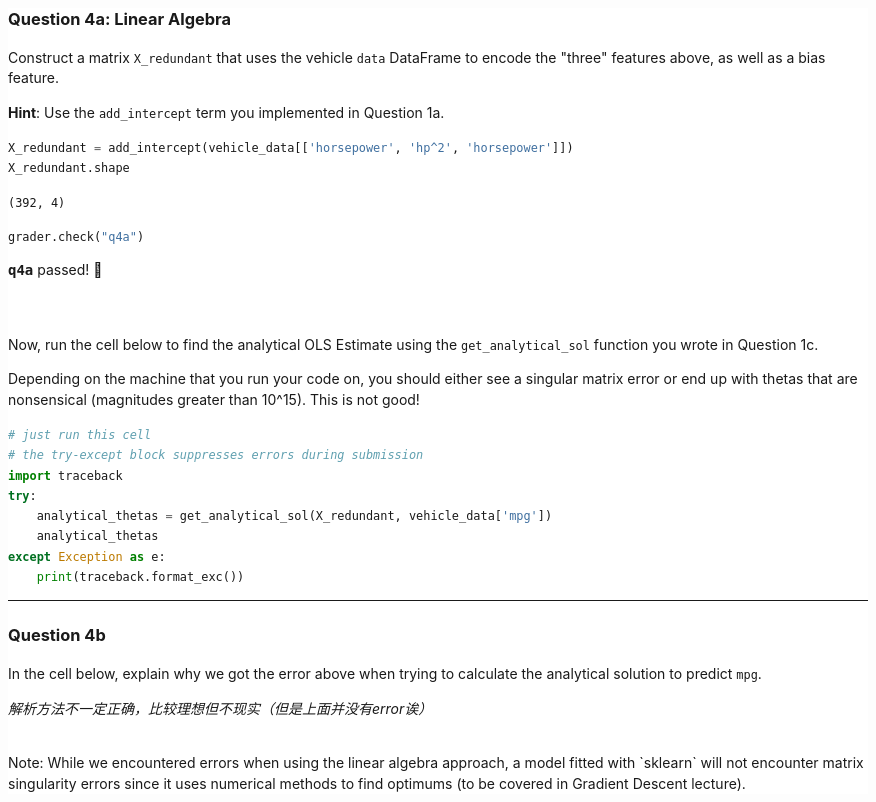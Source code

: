 ### Question 4a: Linear Algebra

Construct a matrix `X_redundant` that uses the vehicle `data` DataFrame to encode the "three" features above, as well as a bias feature.

**Hint**: Use the `add_intercept` term you implemented in Question 1a.




```python
X_redundant = add_intercept(vehicle_data[['horsepower', 'hp^2', 'horsepower']])
X_redundant.shape
```




    (392, 4)




```python
grader.check("q4a")
```




<p><strong><pre style='display: inline;'>q4a</pre></strong> passed! 🚀</p>



<br/><br/>
Now, run the cell below to find the analytical OLS Estimate using the `get_analytical_sol` function you wrote in Question 1c.

Depending on the machine that you run your code on, you should either see a singular matrix error or end up with thetas that are nonsensical (magnitudes greater than 10^15). This is not good!


```python
# just run this cell
# the try-except block suppresses errors during submission
import traceback
try:
    analytical_thetas = get_analytical_sol(X_redundant, vehicle_data['mpg'])
    analytical_thetas
except Exception as e:
    print(traceback.format_exc())
```

---

### Question 4b

In the cell below, explain why we got the error above when trying to calculate the analytical solution to predict `mpg`.



_解析方法不一定正确，比较理想但不现实（但是上面并没有error诶）_

<br/>
Note: While we encountered errors when using the linear algebra approach, a model fitted with `sklearn` will not encounter matrix singularity errors since it uses numerical methods to find optimums (to be covered in Gradient Descent lecture).
